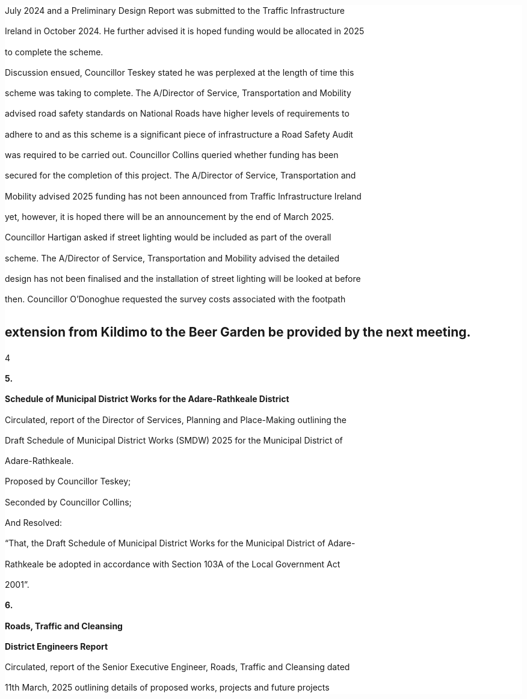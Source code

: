 July 2024 and a Preliminary Design Report was submitted to the Traffic Infrastructure

Ireland in October 2024. He further advised it is hoped funding would be allocated in 2025

to complete the scheme.

Discussion ensued, Councillor Teskey stated he was perplexed at the length of time this

scheme was taking to complete. The A/Director of Service, Transportation and Mobility

advised road safety standards on National Roads have higher levels of requirements to

adhere to and as this scheme is a significant piece of infrastructure a Road Safety Audit

was required to be carried out. Councillor Collins queried whether funding has been

secured for the completion of this project. The A/Director of Service, Transportation and

Mobility advised 2025 funding has not been announced from Traffic Infrastructure Ireland

yet, however, it is hoped there will be an announcement by the end of March 2025.

Councillor Hartigan asked if street lighting would be included as part of the overall

scheme. The A/Director of Service, Transportation and Mobility advised the detailed

design has not been finalised and the installation of street lighting will be looked at before

then. Councillor O’Donoghue requested the survey costs associated with the footpath

extension from Kildimo to the Beer Garden be provided by the next meeting.
---
4

**5.**

**Schedule of Municipal District Works for the Adare-Rathkeale District**

Circulated, report of the Director of Services, Planning and Place-Making outlining the

Draft Schedule of Municipal District Works (SMDW) 2025 for the Municipal District of

Adare-Rathkeale.

Proposed by Councillor Teskey;

Seconded by Councillor Collins;

And Resolved:

“That, the Draft Schedule of Municipal District Works for the Municipal District of Adare-

Rathkeale be adopted in accordance with Section 103A of the Local Government Act

2001”.

**6.**

**Roads, Traffic and Cleansing**

**District Engineers Report**

Circulated, report of the Senior Executive Engineer, Roads, Traffic and Cleansing dated

11th March, 2025 outlining details of proposed works, projects and future projects
